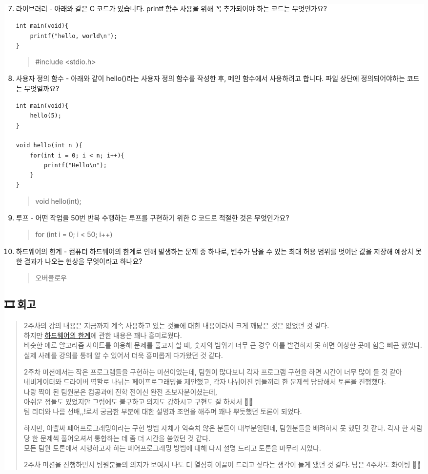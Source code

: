 7. 라이브러리 - 아래와 같은 C 코드가 있습니다. printf 함수 사용을 위해 꼭 추가되어야 하는 코드는 무엇인가요?
   ```
   int main(void){
       printf("hello, world\n");
   }
   ```
   > #include <stdio.h>
8. 사용자 정의 함수 - 아래와 같이 hello()라는 사용자 정의 함수를 작성한 후, 메인 함수에서 사용하려고 합니다. 파일 상단에 정의되어야하는 코드는 무엇일까요?
   ```
   int main(void){
       hello(5);
   }

   void hello(int n ){
       for(int i = 0; i < n; i++){
           printf("Hello\n");
       }
   }
   ```
   > void hello(int);
9. 루프 - 어떤 작업을 50번 반복 수행하는 루프를 구현하기 위한 C 코드로 적절한 것은 무엇인가요?
   > for (int i = 0; i < 50; i++)
10. 하드웨어의 한계 - 컴퓨터 하드웨어의 한계로 인해 발생하는 문제 중 하나로, 변수가 담을 수 있는 최대 허용 범위를 벗어난 값을 저장해 예상치 못한 결과가 나오는 현상을 무엇이라고 하나요?
    > 오버플로우

## 🎞 회고
> 2주차의 강의 내용은 지금까지 계속 사용하고 있는 것들에 대한 내용이라서 크게 깨닳은 것은 없었던 것 같다.  
> 하지만 [하드웨어의 한계](#6️⃣-하드웨어의-한계)에 관한 내용은 꽤나 흥미로웠다.  
> 비슷한 예로 알고리즘 사이트를 이용해 문제를 풀고자 할 때, 숫자의 범위가 너무 큰 경우 이를 발견하지 못 하면 이상한 곳에 힘을 빼곤 했었다.  
> 실제 사례를 강의를 통해 알 수 있어서 더욱 흥미롭게 다가왔던 것 같다.  
>  
> 2주차 미션에서는 작은 프로그램들을 구현하는 미션이었는데, 팀원이 많다보니 각자 프로그램 구현을 하면 시간이 너무 많이 들 것 같아  
> 네비게이터와 드라이버 역할로 나뉘는 페어프로그래밍을 제안했고, 각자 나뉘어진 팀들끼리 한 문제씩 담당해서 토론을 진행했다.  
> 나랑 짝이 된 팀원분은 컴공과에 진학 전이신 완전 초보자분이셨는데,  
> 아쉬운 점들도 있었지만 그럼에도 불구하고 의지도 강하시고 구현도 잘 하셔서 🤩🤩  
> 팀 리더와 나름 선배,,!로서 궁금한 부분에 대한 설명과 조언을 해주며 꽤나 뿌듯했던 토론이 되었다.  
>  
> 하지만, 아뿔싸 페어프로그래밍이라는 구현 방법 자체가 익숙치 않은 분들이 대부분일텐데, 팀원분들을 배려하지 못 했던 것 같다. 
> 각자 한 사람당 한 문제씩 풀어오셔서 통합하는 데 좀 더 시간을 쏟았던 것 같다.  
> 모든 팀원 토론에서 시행하고자 하는 페어프로그래밍 방법에 대해 다시 설명 드리고 토론을 마무리 지었다.  
>  
> 2주차 미션을 진행하면서 팀원분들의 의지가 보여서 나도 더 열심히 이끌어 드리고 싶다는 생각이 들게 됐던 것 같다. 남은 4주차도 화이팅 🤜🤜
